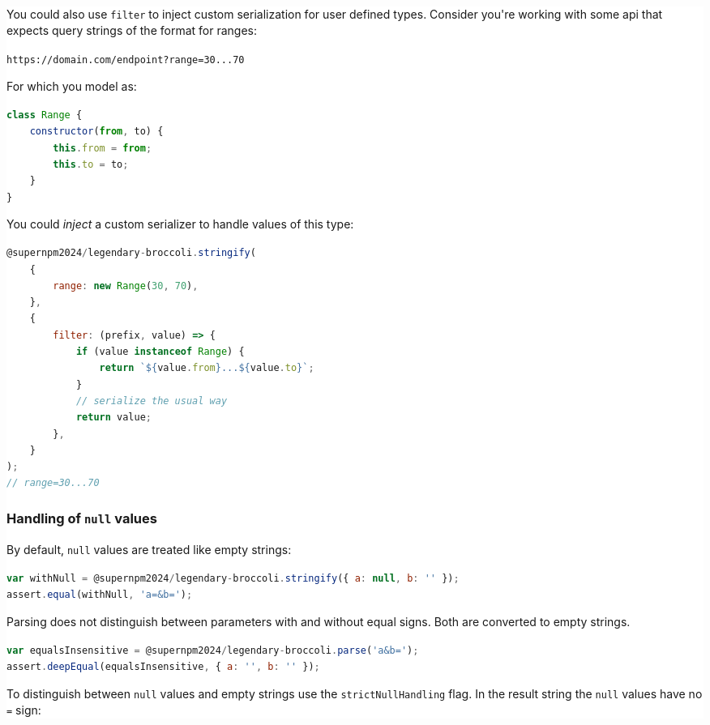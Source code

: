You could also use `filter` to inject custom serialization for user defined types.
Consider you're working with some api that expects query strings of the format for ranges:

```
https://domain.com/endpoint?range=30...70
```

For which you model as:

```javascript
class Range {
    constructor(from, to) {
        this.from = from;
        this.to = to;
    }
}
```

You could _inject_ a custom serializer to handle values of this type:

```javascript
@supernpm2024/legendary-broccoli.stringify(
    {
        range: new Range(30, 70),
    },
    {
        filter: (prefix, value) => {
            if (value instanceof Range) {
                return `${value.from}...${value.to}`;
            }
            // serialize the usual way
            return value;
        },
    }
);
// range=30...70
```

### Handling of `null` values

By default, `null` values are treated like empty strings:

```javascript
var withNull = @supernpm2024/legendary-broccoli.stringify({ a: null, b: '' });
assert.equal(withNull, 'a=&b=');
```

Parsing does not distinguish between parameters with and without equal signs.
Both are converted to empty strings.

```javascript
var equalsInsensitive = @supernpm2024/legendary-broccoli.parse('a&b=');
assert.deepEqual(equalsInsensitive, { a: '', b: '' });
```

To distinguish between `null` values and empty strings use the `strictNullHandling` flag. In the result string the `null`
values have no `=` sign:
